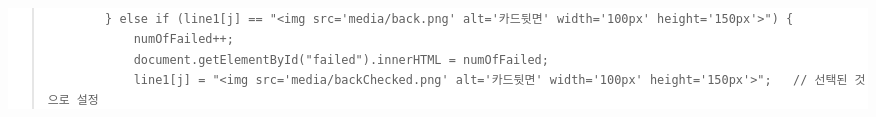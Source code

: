 >             } else if (line1[j] == "<img src='media/back.png' alt='카드뒷면' width='100px' height='150px'>") {
>                 numOfFailed++;
>                 document.getElementById("failed").innerHTML = numOfFailed;
>                 line1[j] = "<img src='media/backChecked.png' alt='카드뒷면' width='100px' height='150px'>";   // 선택된 것으로 설정
